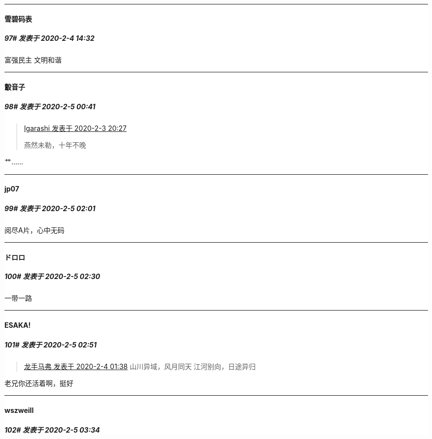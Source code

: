 
-----

####  雪碧码表  
##### 97#       发表于 2020-2-4 14:32


富强民主 文明和谐


-----

####  鷇音子  
##### 98#       发表于 2020-2-5 00:41


<blockquote><a href="httphttps://bbs.saraba1st.com/2b/forum.php?mod=redirect&amp;goto=findpost&amp;pid=46317815&amp;ptid=1912066" target="_blank">Igarashi 发表于 2020-2-3 20:27</a>

燕然未勒，十年不晚</blockquote>
艹……


-----

####  jp07  
##### 99#       发表于 2020-2-5 02:01


阅尽A片，心中无码


-----

####  ドロロ  
##### 100#       发表于 2020-2-5 02:30


一带一路


-----

####  ESAKA!  
##### 101#       发表于 2020-2-5 02:51


<blockquote><a href="httphttps://bbs.saraba1st.com/2b/forum.php?mod=redirect&amp;goto=findpost&amp;pid=46320245&amp;ptid=1912066" target="_blank">龙手马弗 发表于 2020-2-4 01:38</a>
山川异域，风月同天
江河别向，日途异归</blockquote>
老兄你还活着啊，挺好


-----

####  wszweill  
##### 102#       发表于 2020-2-5 03:34
